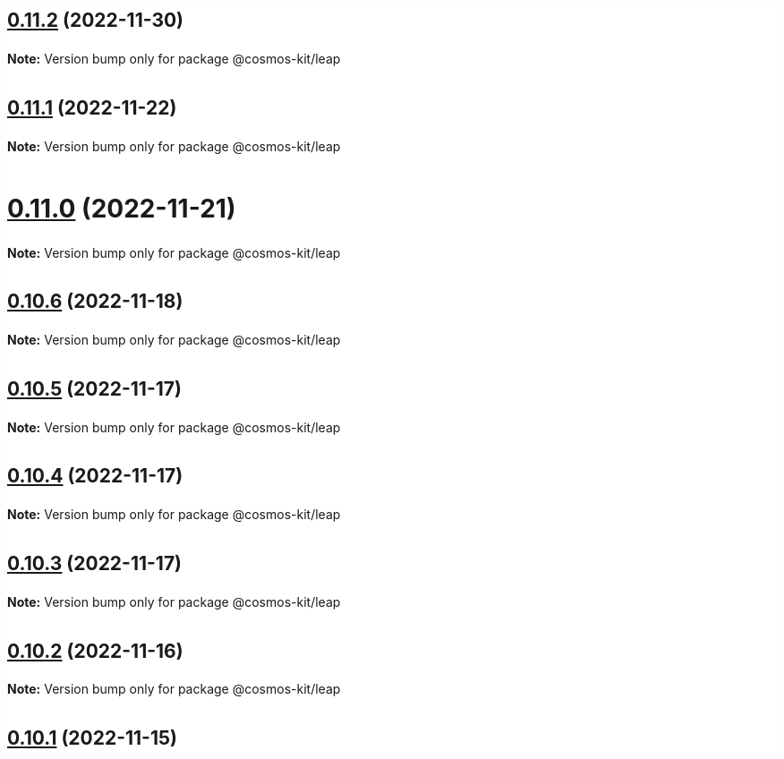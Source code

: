 ## [0.11.2](https://github.com/hyperweb-io/cosmos-kit/compare/@cosmos-kit/leap@0.11.1...@cosmos-kit/leap@0.11.2) (2022-11-30)

**Note:** Version bump only for package @cosmos-kit/leap

## [0.11.1](https://github.com/hyperweb-io/cosmos-kit/compare/@cosmos-kit/leap@0.11.0...@cosmos-kit/leap@0.11.1) (2022-11-22)

**Note:** Version bump only for package @cosmos-kit/leap

# [0.11.0](https://github.com/hyperweb-io/cosmos-kit/compare/@cosmos-kit/leap@0.10.6...@cosmos-kit/leap@0.11.0) (2022-11-21)

**Note:** Version bump only for package @cosmos-kit/leap

## [0.10.6](https://github.com/hyperweb-io/cosmos-kit/compare/@cosmos-kit/leap@0.10.5...@cosmos-kit/leap@0.10.6) (2022-11-18)

**Note:** Version bump only for package @cosmos-kit/leap

## [0.10.5](https://github.com/hyperweb-io/cosmos-kit/compare/@cosmos-kit/leap@0.10.4...@cosmos-kit/leap@0.10.5) (2022-11-17)

**Note:** Version bump only for package @cosmos-kit/leap

## [0.10.4](https://github.com/hyperweb-io/cosmos-kit/compare/@cosmos-kit/leap@0.10.3...@cosmos-kit/leap@0.10.4) (2022-11-17)

**Note:** Version bump only for package @cosmos-kit/leap

## [0.10.3](https://github.com/hyperweb-io/cosmos-kit/compare/@cosmos-kit/leap@0.10.2...@cosmos-kit/leap@0.10.3) (2022-11-17)

**Note:** Version bump only for package @cosmos-kit/leap

## [0.10.2](https://github.com/hyperweb-io/cosmos-kit/compare/@cosmos-kit/leap@0.10.1...@cosmos-kit/leap@0.10.2) (2022-11-16)

**Note:** Version bump only for package @cosmos-kit/leap

## [0.10.1](https://github.com/hyperweb-io/cosmos-kit/compare/@cosmos-kit/leap@0.10.0...@cosmos-kit/leap@0.10.1) (2022-11-15)
